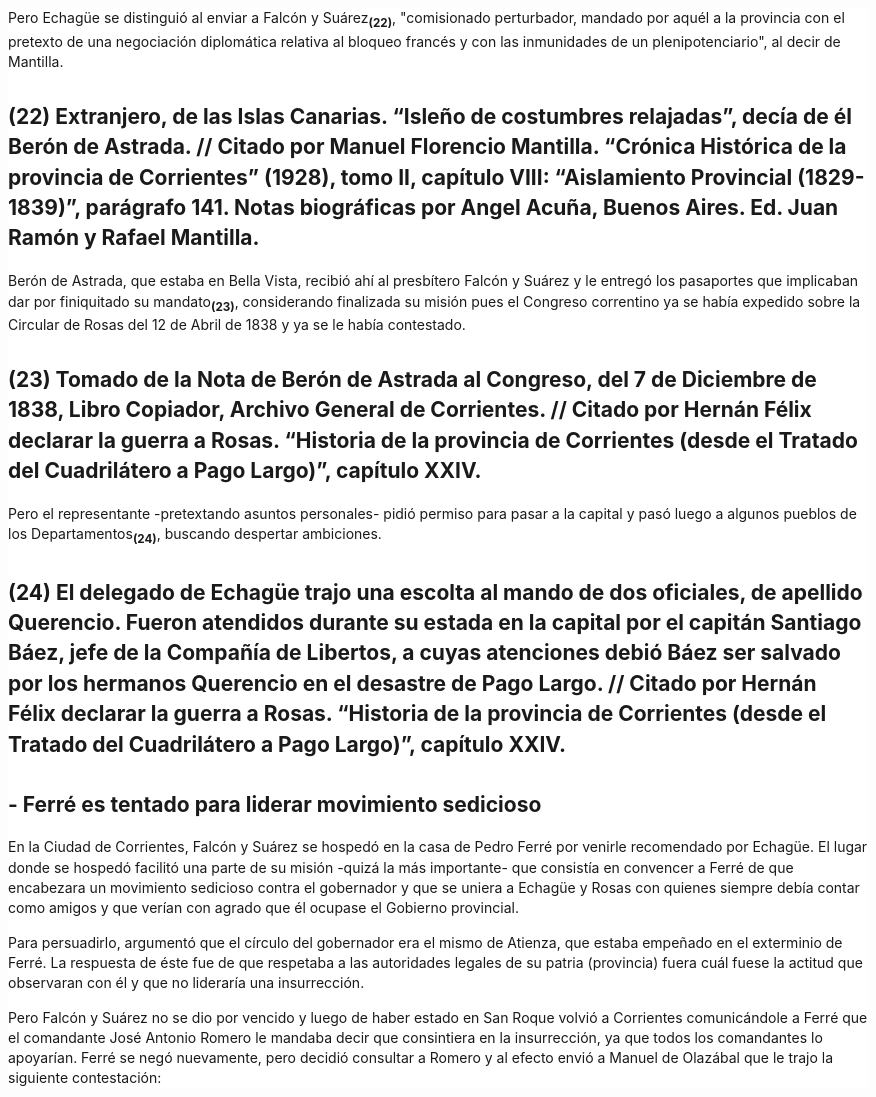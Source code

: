 Pero Echagüe se distinguió al enviar a Falcón y Suárez<sub><strong>(22)</strong></sub>, "comisionado perturbador, mandado por aquél a la provincia con el pretexto de una negociación diplomática relativa al bloqueo francés y con las inmunidades de un plenipotenciario", al decir de Mantilla.

## **(22)** Extranjero, de las Islas Canarias. “Isleño de costumbres relajadas”, decía de él Berón de Astrada. // Citado por Manuel Florencio Mantilla. “Crónica Histórica de la provincia de Corrientes” (1928), tomo II, capítulo VIII: “Aislamiento Provincial (1829-1839)”, parágrafo 141. Notas biográficas por Angel Acuña, Buenos Aires. Ed. Juan Ramón y Rafael Mantilla.

Berón de Astrada, que estaba en Bella Vista, recibió ahí al presbítero Falcón y Suárez y le entregó los pasaportes que implicaban dar por finiquitado su mandato<sub><strong>(23)</strong></sub>, considerando finalizada su misión pues el Congreso correntino ya se había expedido sobre la Circular de Rosas del 12 de Abril de 1838 y ya se le había contestado.

## **(23)** Tomado de la Nota de Berón de Astrada al Congreso, del 7 de Diciembre de 1838, Libro Copiador, Archivo General de Corrientes. // Citado por Hernán Félix declarar la guerra a Rosas. “Historia de la provincia de Corrientes (desde el Tratado del Cuadrilátero a Pago Largo)”, capítulo XXIV.

Pero el representante -pretextando asuntos personales- pidió permiso para pasar a la capital y pasó luego a algunos pueblos de los Departamentos<sub><strong>(24)</strong></sub>, buscando despertar ambiciones.

## **(24)** El delegado de Echagüe trajo una escolta al mando de dos oficiales, de apellido Querencio. Fueron atendidos durante su estada en la capital por el capitán Santiago Báez, jefe de la Compañía de Libertos, a cuyas atenciones debió Báez ser salvado por los hermanos Querencio en el desastre de Pago Largo. // Citado por Hernán Félix declarar la guerra a Rosas. “Historia de la provincia de Corrientes (desde el Tratado del Cuadrilátero a Pago Largo)”, capítulo XXIV.

## **\- Ferré es tentado para liderar movimiento sedicioso**

En la Ciudad de Corrientes, Falcón y Suárez se hospedó en la casa de Pedro Ferré por venirle recomendado por Echagüe. El lugar donde se hospedó facilitó una parte de su misión -quizá la más importante- que consistía en convencer a Ferré de que encabezara un movimiento sedicioso contra el gobernador y que se uniera a Echagüe y Rosas con quienes siempre debía contar como amigos y que verían con agrado que él ocupase el Gobierno provincial.

Para persuadirlo, argumentó que el círculo del gobernador era el mismo de Atienza, que estaba empeñado en el exterminio de Ferré. La respuesta de éste fue de que respetaba a las autoridades legales de su patria (provincia) fuera cuál fuese la actitud que observaran con él y que no lideraría una insurrección.

Pero Falcón y Suárez no se dio por vencido y luego de haber estado en San Roque volvió a Corrientes comunicándole a Ferré que el comandante José Antonio Romero le mandaba decir que consintiera en la insurrección, ya que todos los comandantes lo apoyarían. Ferré se negó nuevamente, pero decidió consultar a Romero y al efecto envió a Manuel de Olazábal que le trajo la siguiente contestación:
